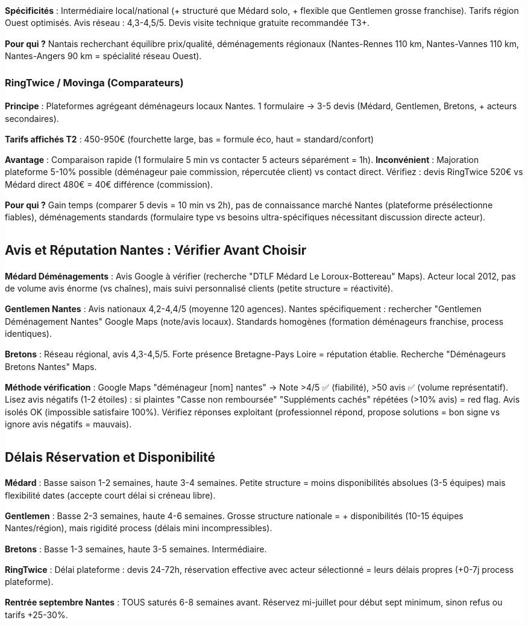 **Spécificités** : Intermédiaire local/national (+ structuré que Médard solo, + flexible que Gentlemen grosse franchise). Tarifs région Ouest optimisés. Avis réseau : 4,3-4,5/5. Devis visite technique gratuite recommandée T3+.

**Pour qui ?** Nantais recherchant équilibre prix/qualité, déménagements régionaux (Nantes-Rennes 110 km, Nantes-Vannes 110 km, Nantes-Angers 90 km = spécialité réseau Ouest).

### RingTwice / Movinga (Comparateurs)

**Principe** : Plateformes agrégeant déménageurs locaux Nantes. 1 formulaire → 3-5 devis (Médard, Gentlemen, Bretons, + acteurs secondaires).

**Tarifs affichés T2** : 450-950€ (fourchette large, bas = formule éco, haut = standard/confort)

**Avantage** : Comparaison rapide (1 formulaire 5 min vs contacter 5 acteurs séparément = 1h). **Inconvénient** : Majoration plateforme 5-10% possible (déménageur paie commission, répercutée client) vs contact direct. Vérifiez : devis RingTwice 520€ vs Médard direct 480€ = 40€ différence (commission).

**Pour qui ?** Gain temps (comparer 5 devis = 10 min vs 2h), pas de connaissance marché Nantes (plateforme présélectionne fiables), déménagements standards (formulaire type vs besoins ultra-spécifiques nécessitant discussion directe acteur).

## Avis et Réputation Nantes : Vérifier Avant Choisir

**Médard Déménagements** : Avis Google à vérifier (recherche "DTLF Médard Le Loroux-Bottereau" Maps). Acteur local 2012, pas de volume avis énorme (vs chaînes), mais suivi personnalisé clients (petite structure = réactivité).

**Gentlemen Nantes** : Avis nationaux 4,2-4,4/5 (moyenne 120 agences). Nantes spécifiquement : rechercher "Gentlemen Déménagement Nantes" Google Maps (note/avis locaux). Standards homogènes (formation déménageurs franchise, process identiques).

**Bretons** : Réseau régional, avis 4,3-4,5/5. Forte présence Bretagne-Pays Loire = réputation établie. Recherche "Déménageurs Bretons Nantes" Maps.

**Méthode vérification** : Google Maps "déménageur [nom] nantes" → Note >4/5 ✅ (fiabilité), >50 avis ✅ (volume représentatif). Lisez avis négatifs (1-2 étoiles) : si plaintes "Casse non remboursée" "Suppléments cachés" répétées (>10% avis) = red flag. Avis isolés OK (impossible satisfaire 100%). Vérifiez réponses exploitant (professionnel répond, propose solutions = bon signe vs ignore avis négatifs = mauvais).

## Délais Réservation et Disponibilité

**Médard** : Basse saison 1-2 semaines, haute 3-4 semaines. Petite structure = moins disponibilités absolues (3-5 équipes) mais flexibilité dates (accepte court délai si créneau libre).

**Gentlemen** : Basse 2-3 semaines, haute 4-6 semaines. Grosse structure nationale = + disponibilités (10-15 équipes Nantes/région), mais rigidité process (délais mini incompressibles).

**Bretons** : Basse 1-3 semaines, haute 3-5 semaines. Intermédiaire.

**RingTwice** : Délai plateforme : devis 24-72h, réservation effective avec acteur sélectionné = leurs délais propres (+0-7j process plateforme).

**Rentrée septembre Nantes** : TOUS saturés 6-8 semaines avant. Réservez mi-juillet pour début sept minimum, sinon refus ou tarifs +25-30%.
